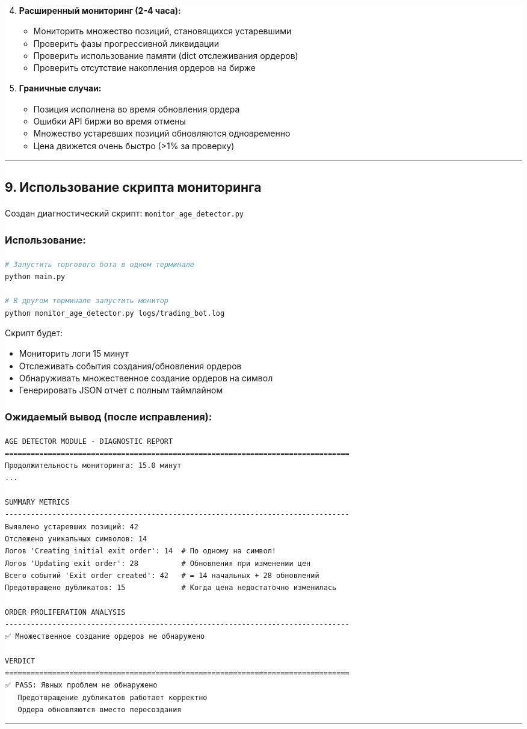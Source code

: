 4. **Расширенный мониторинг (2-4 часа):**
   - Мониторить множество позиций, становящихся устаревшими
   - Проверить фазы прогрессивной ликвидации
   - Проверить использование памяти (dict отслеживания ордеров)
   - Проверить отсутствие накопления ордеров на бирже

5. **Граничные случаи:**
   - Позиция исполнена во время обновления ордера
   - Ошибки API биржи во время отмены
   - Множество устаревших позиций обновляются одновременно
   - Цена движется очень быстро (>1% за проверку)

---

## 9. Использование скрипта мониторинга

Создан диагностический скрипт: `monitor_age_detector.py`

### Использование:

```bash
# Запустить торгового бота в одном терминале
python main.py

# В другом терминале запустить монитор
python monitor_age_detector.py logs/trading_bot.log
```

Скрипт будет:
- Мониторить логи 15 минут
- Отслеживать события создания/обновления ордеров
- Обнаруживать множественное создание ордеров на символ
- Генерировать JSON отчет с полным таймлайном

### Ожидаемый вывод (после исправления):

```
AGE DETECTOR MODULE - DIAGNOSTIC REPORT
================================================================================
Продолжительность мониторинга: 15.0 минут
...

SUMMARY METRICS
--------------------------------------------------------------------------------
Выявлено устаревших позиций: 42
Отслежено уникальных символов: 14
Логов 'Creating initial exit order': 14  # По одному на символ!
Логов 'Updating exit order': 28          # Обновления при изменении цен
Всего событий 'Exit order created': 42   # = 14 начальных + 28 обновлений
Предотвращено дубликатов: 15             # Когда цена недостаточно изменилась

ORDER PROLIFERATION ANALYSIS
--------------------------------------------------------------------------------
✅ Множественное создание ордеров не обнаружено

VERDICT
================================================================================
✅ PASS: Явных проблем не обнаружено
   Предотвращение дубликатов работает корректно
   Ордера обновляются вместо пересоздания
```

---